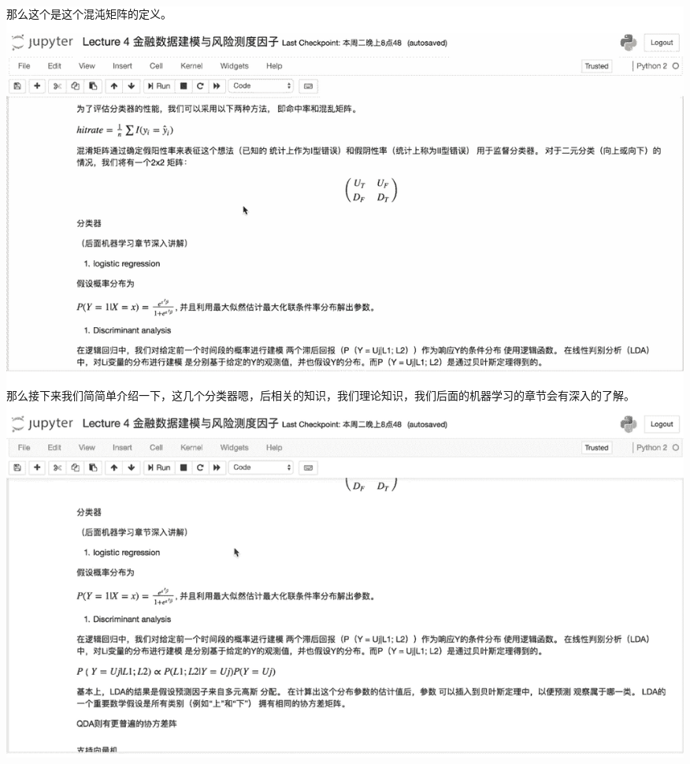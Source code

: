 那么这个是这个混沌矩阵的定义。

![](img/e1f054176307dafc9592c44d5a5ccb64_8.png)

那么接下来我们简简单介绍一下，这几个分类器嗯，后相关的知识，我们理论知识，我们后面的机器学习的章节会有深入的了解。



![](img/e1f054176307dafc9592c44d5a5ccb64_10.png)
